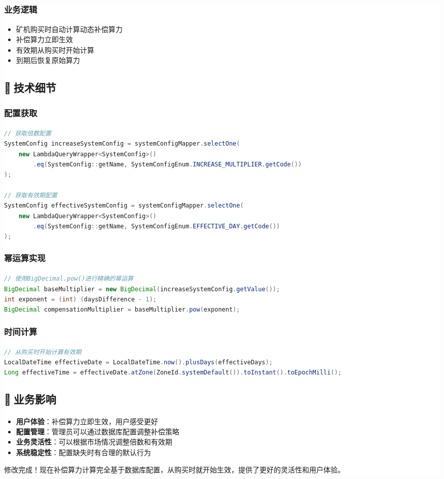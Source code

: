 ### **业务逻辑**
- 矿机购买时自动计算动态补偿算力
- 补偿算力立即生效
- 有效期从购买时开始计算
- 到期后恢复原始算力

## 📝 **技术细节**

### **配置获取**
```java
// 获取倍数配置
SystemConfig increaseSystemConfig = systemConfigMapper.selectOne(
    new LambdaQueryWrapper<SystemConfig>()
        .eq(SystemConfig::getName, SystemConfigEnum.INCREASE_MULTIPLIER.getCode())
);

// 获取有效期配置
SystemConfig effectiveSystemConfig = systemConfigMapper.selectOne(
    new LambdaQueryWrapper<SystemConfig>()
        .eq(SystemConfig::getName, SystemConfigEnum.EFFECTIVE_DAY.getCode())
);
```

### **幂运算实现**
```java
// 使用BigDecimal.pow()进行精确的幂运算
BigDecimal baseMultiplier = new BigDecimal(increaseSystemConfig.getValue());
int exponent = (int) (daysDifference - 1);
BigDecimal compensationMultiplier = baseMultiplier.pow(exponent);
```

### **时间计算**
```java
// 从购买时开始计算有效期
LocalDateTime effectiveDate = LocalDateTime.now().plusDays(effectiveDays);
Long effectiveTime = effectiveDate.atZone(ZoneId.systemDefault()).toInstant().toEpochMilli();
```

## 🎯 **业务影响**

- **用户体验**：补偿算力立即生效，用户感受更好
- **配置管理**：管理员可以通过数据库配置调整补偿策略
- **业务灵活性**：可以根据市场情况调整倍数和有效期
- **系统稳定性**：配置缺失时有合理的默认行为

修改完成！现在补偿算力计算完全基于数据库配置，从购买时就开始生效，提供了更好的灵活性和用户体验。
